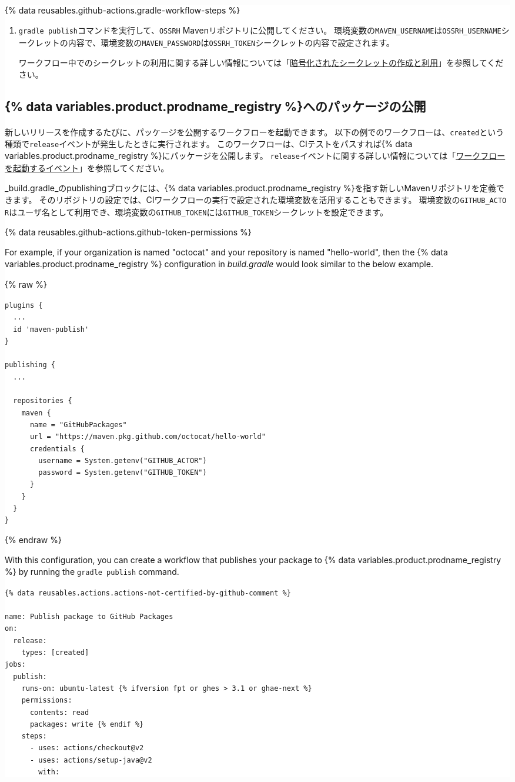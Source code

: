 {% data reusables.github-actions.gradle-workflow-steps %}
1. `gradle publish`コマンドを実行して、`OSSRH` Mavenリポジトリに公開してください。 環境変数の`MAVEN_USERNAME`は`OSSRH_USERNAME`シークレットの内容で、環境変数の`MAVEN_PASSWORD`は`OSSRH_TOKEN`シークレットの内容で設定されます。

   ワークフロー中でのシークレットの利用に関する詳しい情報については「[暗号化されたシークレットの作成と利用](/actions/automating-your-workflow-with-github-actions/creating-and-using-encrypted-secrets)」を参照してください。

## {% data variables.product.prodname_registry %}へのパッケージの公開

新しいリリースを作成するたびに、パッケージを公開するワークフローを起動できます。 以下の例でのワークフローは、`created`という種類で`release`イベントが発生したときに実行されます。 このワークフローは、CIテストをパスすれば{% data variables.product.prodname_registry %}にパッケージを公開します。 `release`イベントに関する詳しい情報については「[ワークフローを起動するイベント](/actions/reference/events-that-trigger-workflows#release)」を参照してください。

_build.gradle_のpublishingブロックには、{% data variables.product.prodname_registry %}を指す新しいMavenリポジトリを定義できます。  そのリポジトリの設定では、CIワークフローの実行で設定された環境変数を活用することもできます。  環境変数の`GITHUB_ACTOR`はユーザ名として利用でき、環境変数の`GITHUB_TOKEN`には`GITHUB_TOKEN`シークレットを設定できます。

{% data reusables.github-actions.github-token-permissions %}

For example, if your organization is named "octocat" and your repository is named "hello-world", then the {% data variables.product.prodname_registry %} configuration in _build.gradle_ would look similar to the below example.

{% raw %}
```groovy{:copy}
plugins {
  ...
  id 'maven-publish'
}

publishing {
  ...

  repositories {
    maven {
      name = "GitHubPackages"
      url = "https://maven.pkg.github.com/octocat/hello-world"
      credentials {
        username = System.getenv("GITHUB_ACTOR")
        password = System.getenv("GITHUB_TOKEN")
      }
    }
  }
}
```
{% endraw %}

With this configuration, you can create a workflow that publishes your package to {% data variables.product.prodname_registry %} by running the `gradle publish` command.

```yaml{:copy}
{% data reusables.actions.actions-not-certified-by-github-comment %}

name: Publish package to GitHub Packages
on:
  release:
    types: [created]
jobs:
  publish:
    runs-on: ubuntu-latest {% ifversion fpt or ghes > 3.1 or ghae-next %}
    permissions: 
      contents: read
      packages: write {% endif %}
    steps:
      - uses: actions/checkout@v2
      - uses: actions/setup-java@v2
        with:
```